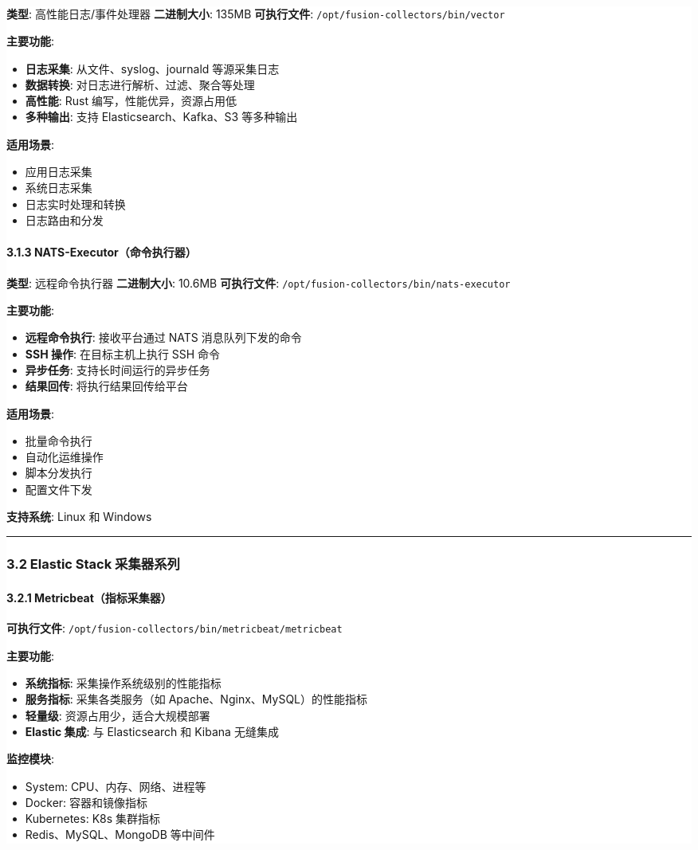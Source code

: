 **类型**: 高性能日志/事件处理器
**二进制大小**: 135MB
**可执行文件**: `/opt/fusion-collectors/bin/vector`

**主要功能**:
- **日志采集**: 从文件、syslog、journald 等源采集日志
- **数据转换**: 对日志进行解析、过滤、聚合等处理
- **高性能**: Rust 编写，性能优异，资源占用低
- **多种输出**: 支持 Elasticsearch、Kafka、S3 等多种输出

**适用场景**:
- 应用日志采集
- 系统日志采集
- 日志实时处理和转换
- 日志路由和分发

#### 3.1.3 NATS-Executor（命令执行器）

**类型**: 远程命令执行器
**二进制大小**: 10.6MB
**可执行文件**: `/opt/fusion-collectors/bin/nats-executor`

**主要功能**:
- **远程命令执行**: 接收平台通过 NATS 消息队列下发的命令
- **SSH 操作**: 在目标主机上执行 SSH 命令
- **异步任务**: 支持长时间运行的异步任务
- **结果回传**: 将执行结果回传给平台

**适用场景**:
- 批量命令执行
- 自动化运维操作
- 脚本分发执行
- 配置文件下发

**支持系统**: Linux 和 Windows

---

### 3.2 Elastic Stack 采集器系列

#### 3.2.1 Metricbeat（指标采集器）

**可执行文件**: `/opt/fusion-collectors/bin/metricbeat/metricbeat`

**主要功能**:
- **系统指标**: 采集操作系统级别的性能指标
- **服务指标**: 采集各类服务（如 Apache、Nginx、MySQL）的性能指标
- **轻量级**: 资源占用少，适合大规模部署
- **Elastic 集成**: 与 Elasticsearch 和 Kibana 无缝集成

**监控模块**:
- System: CPU、内存、网络、进程等
- Docker: 容器和镜像指标
- Kubernetes: K8s 集群指标
- Redis、MySQL、MongoDB 等中间件
